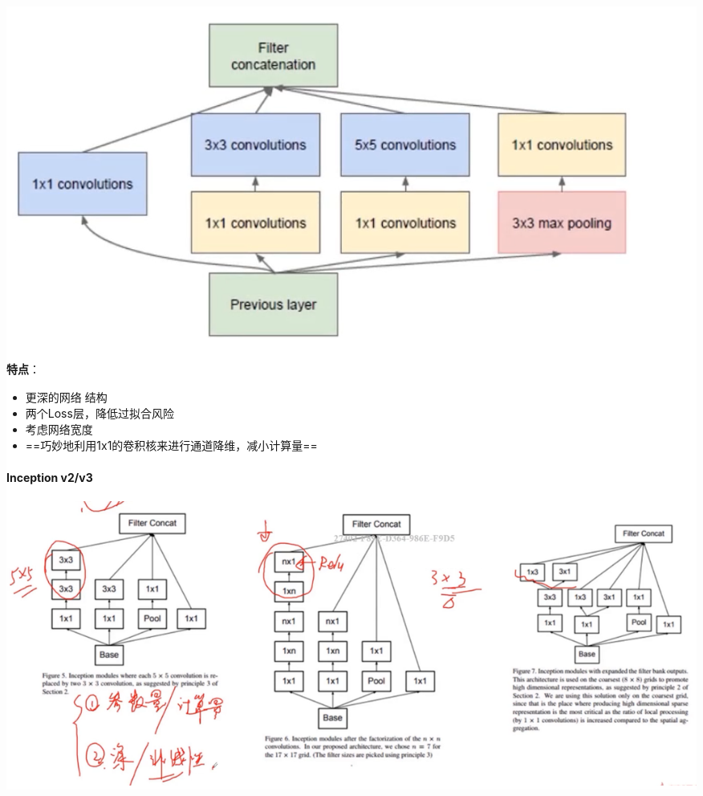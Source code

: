 ![image-20200406093741963](TensorFlow打造人脸识别智能小程序.assets/image-20200406093741963.png)

**特点**：

* 更深的网络 结构
* 两个Loss层，降低过拟合风险
* 考虑网络宽度
* ==巧妙地利用1x1的卷积核来进行通道降维，减小计算量==



#### Inception v2/v3

![image-20200406100108561](TensorFlow打造人脸识别智能小程序.assets/image-20200406100108561.png)
